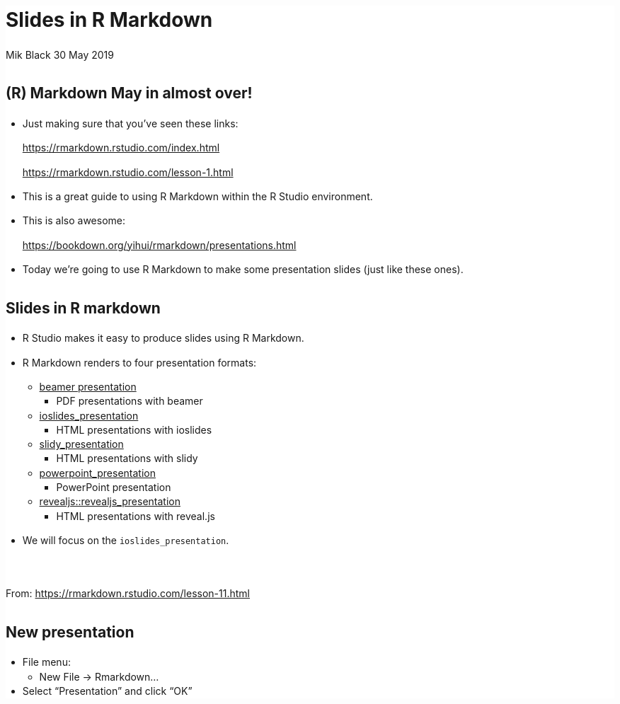 Slides in R Markdown
================
Mik Black
30 May 2019





## (R) Markdown May in almost over\!

  - Just making sure that you’ve seen these links:
    
    <https://rmarkdown.rstudio.com/index.html>
    
    <https://rmarkdown.rstudio.com/lesson-1.html>

  - This is a great guide to using R Markdown within the R Studio
    environment.

  - This is also awesome:
    
    <https://bookdown.org/yihui/rmarkdown/presentations.html>

  - Today we’re going to use R Markdown to make some presentation slides
    (just like these ones).

## Slides in R markdown

  - R Studio makes it easy to produce slides using R Markdown.

  - R Markdown renders to four presentation formats:
    
      - [beamer
        presentation](https://bookdown.org/yihui/rmarkdown/beamer-presentation.html)
        - PDF presentations with beamer
      - [ioslides\_presentation](https://bookdown.org/yihui/rmarkdown/ioslides-presentation.html)
        - HTML presentations with ioslides
      - [slidy\_presentation](https://bookdown.org/yihui/rmarkdown/slidy-presentation.html)
        - HTML presentations with slidy
      - [powerpoint\_presentation](https://bookdown.org/yihui/rmarkdown/powerpoint-presentation.html)
        - PowerPoint presentation
      - [revealjs::revealjs\_presentation](https://bookdown.org/yihui/rmarkdown/revealjs.html)
        - HTML presentations with reveal.js

  - We will focus on the `ioslides_presentation`.

<BR><BR> From: <https://rmarkdown.rstudio.com/lesson-11.html>

## New presentation

  - File menu:
      - New File -\> Rmarkdown…
  - Select “Presentation” and click “OK”

<center>
